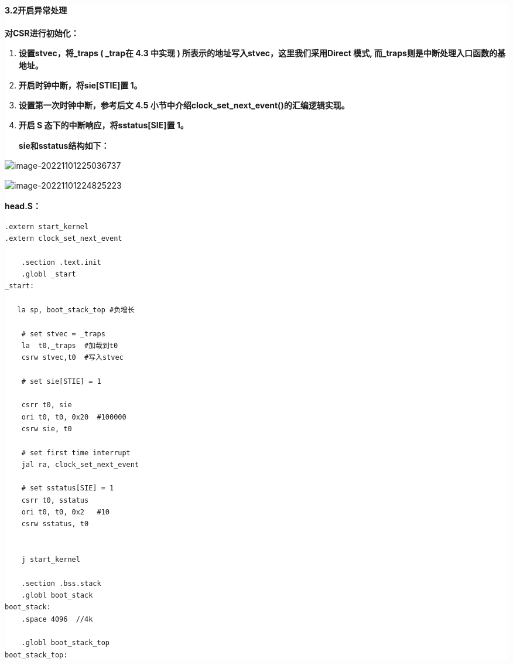 #### 3.2开启异常处理

**对CSR进行初始化：**

1. **设置stvec，将_traps ( _trap在 4.3 中实现 ) 所表示的地址写入stvec，这里我们采用Direct 模式, 而_traps则是中断处理入口函数的基地址。**

2. **开启时钟中断，将sie[STIE]置 1。**

3. **设置第一次时钟中断，参考后文 4.5 小节中介绍clock_set_next_event()的汇编逻辑实现。**

4. **开启 S 态下的中断响应，将sstatus[SIE]置 1。**

   **sie和sstatus结构如下：**

![image-20221101225036737](C:\Users\86184\AppData\Roaming\Typora\typora-user-images\image-20221101225036737.png)

![image-20221101224825223](C:\Users\86184\AppData\Roaming\Typora\typora-user-images\image-20221101224825223.png)

**head.S：**

```assembly
.extern start_kernel
.extern clock_set_next_event

    .section .text.init
    .globl _start
_start:

   la sp, boot_stack_top #负增长
   
    # set stvec = _traps
    la  t0,_traps  #加载到t0
    csrw stvec,t0  #写入stvec

    # set sie[STIE] = 1 

    csrr t0, sie  
    ori t0, t0, 0x20  #100000
    csrw sie, t0
    
    # set first time interrupt
    jal ra, clock_set_next_event
    
    # set sstatus[SIE] = 1
    csrr t0, sstatus
    ori t0, t0, 0x2   #10
    csrw sstatus, t0


    j start_kernel

    .section .bss.stack
    .globl boot_stack
boot_stack:
    .space 4096  //4k

    .globl boot_stack_top
boot_stack_top:
```
